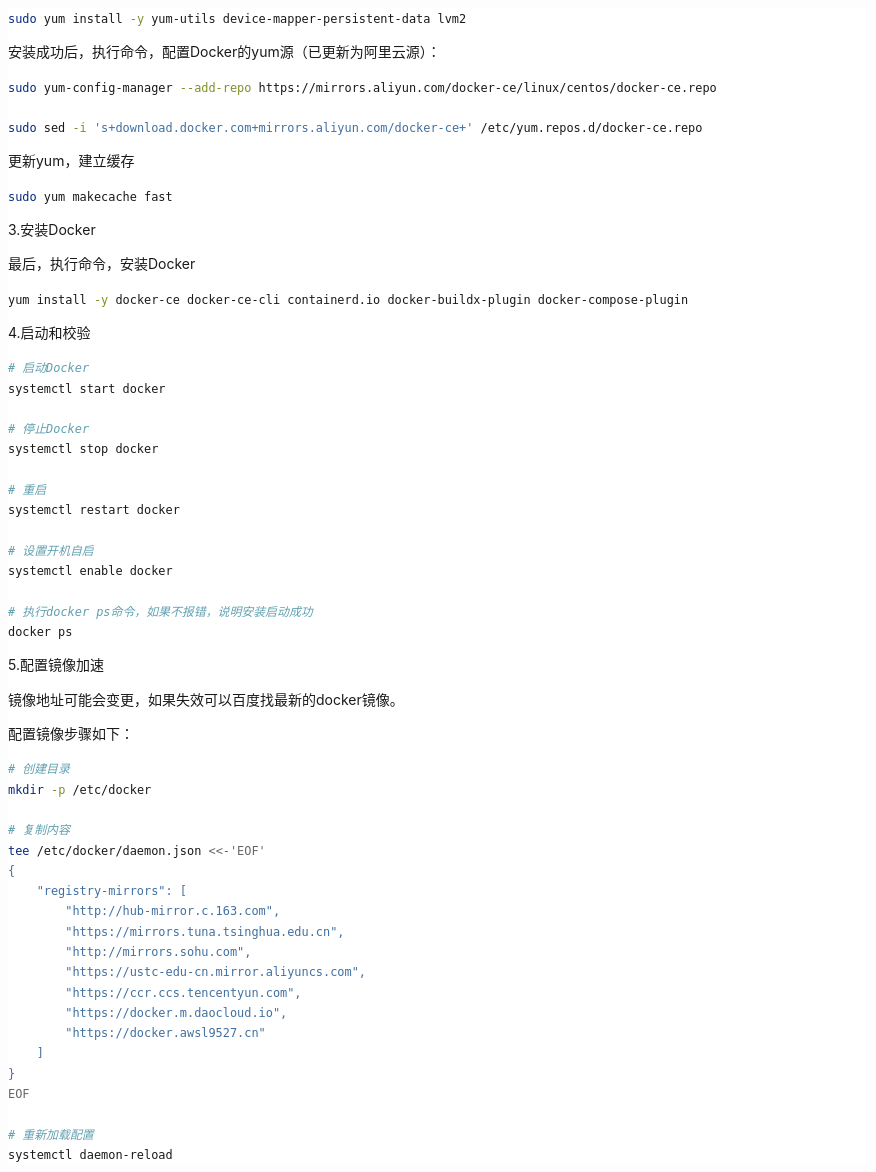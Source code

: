 ```Bash
sudo yum install -y yum-utils device-mapper-persistent-data lvm2
```

安装成功后，执行命令，配置Docker的yum源（已更新为阿里云源）：

```Bash
sudo yum-config-manager --add-repo https://mirrors.aliyun.com/docker-ce/linux/centos/docker-ce.repo

sudo sed -i 's+download.docker.com+mirrors.aliyun.com/docker-ce+' /etc/yum.repos.d/docker-ce.repo
```

更新yum，建立缓存

```Bash
sudo yum makecache fast
```

3.安装Docker

最后，执行命令，安装Docker

```Bash
yum install -y docker-ce docker-ce-cli containerd.io docker-buildx-plugin docker-compose-plugin
```

4.启动和校验

```Bash
# 启动Docker
systemctl start docker

# 停止Docker
systemctl stop docker

# 重启
systemctl restart docker

# 设置开机自启
systemctl enable docker

# 执行docker ps命令，如果不报错，说明安装启动成功
docker ps
```

5.配置镜像加速

镜像地址可能会变更，如果失效可以百度找最新的docker镜像。

配置镜像步骤如下：

```Bash
# 创建目录
mkdir -p /etc/docker

# 复制内容
tee /etc/docker/daemon.json <<-'EOF'
{
    "registry-mirrors": [
        "http://hub-mirror.c.163.com",
        "https://mirrors.tuna.tsinghua.edu.cn",
        "http://mirrors.sohu.com",
        "https://ustc-edu-cn.mirror.aliyuncs.com",
        "https://ccr.ccs.tencentyun.com",
        "https://docker.m.daocloud.io",
        "https://docker.awsl9527.cn"
    ]
}
EOF

# 重新加载配置
systemctl daemon-reload
```